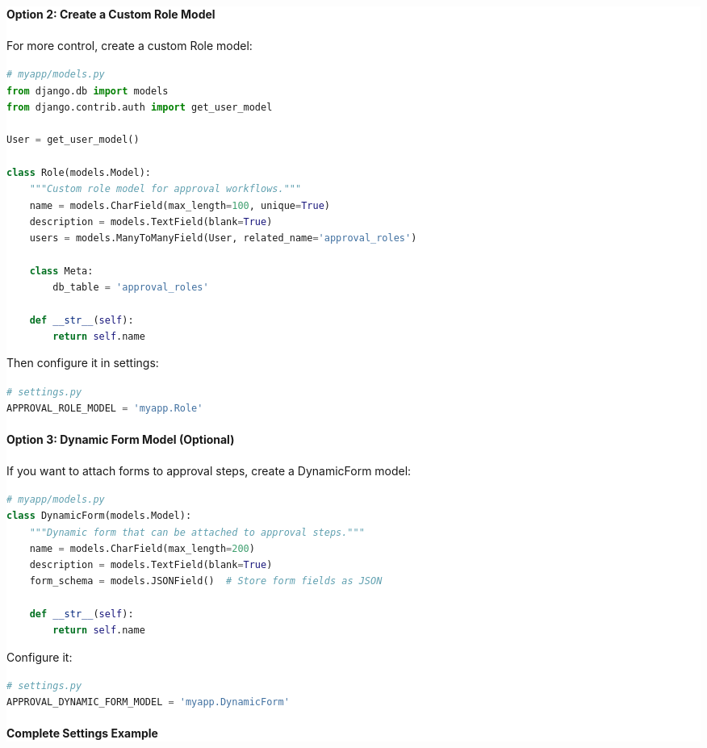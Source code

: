 #### Option 2: Create a Custom Role Model

For more control, create a custom Role model:

```python
# myapp/models.py
from django.db import models
from django.contrib.auth import get_user_model

User = get_user_model()

class Role(models.Model):
    """Custom role model for approval workflows."""
    name = models.CharField(max_length=100, unique=True)
    description = models.TextField(blank=True)
    users = models.ManyToManyField(User, related_name='approval_roles')

    class Meta:
        db_table = 'approval_roles'

    def __str__(self):
        return self.name
```

Then configure it in settings:

```python
# settings.py
APPROVAL_ROLE_MODEL = 'myapp.Role'
```

#### Option 3: Dynamic Form Model (Optional)

If you want to attach forms to approval steps, create a DynamicForm model:

```python
# myapp/models.py
class DynamicForm(models.Model):
    """Dynamic form that can be attached to approval steps."""
    name = models.CharField(max_length=200)
    description = models.TextField(blank=True)
    form_schema = models.JSONField()  # Store form fields as JSON

    def __str__(self):
        return self.name
```

Configure it:

```python
# settings.py
APPROVAL_DYNAMIC_FORM_MODEL = 'myapp.DynamicForm'
```

#### Complete Settings Example
